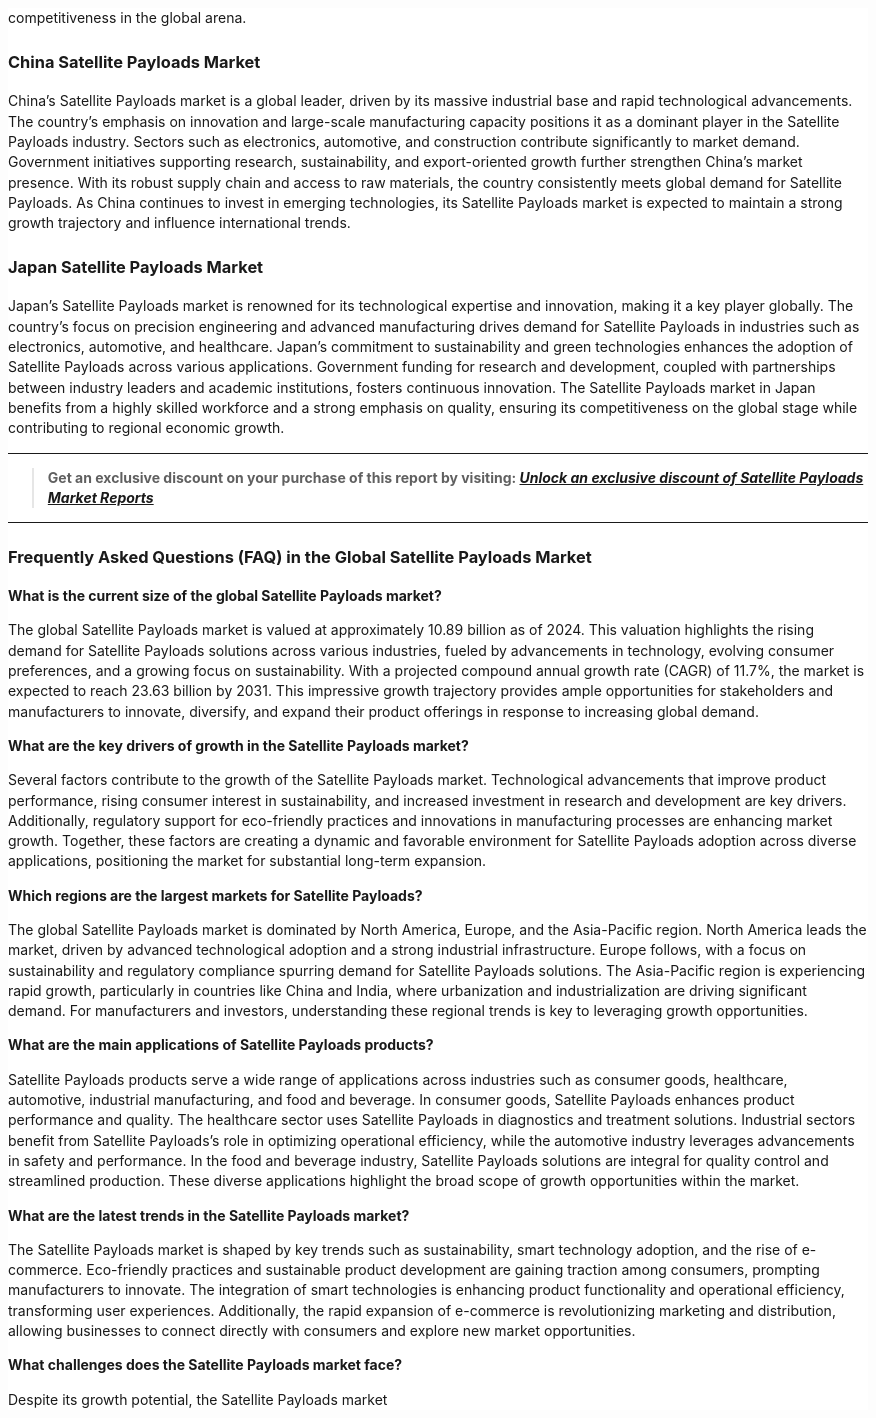 competitiveness in the global arena.</p><h3>China Satellite Payloads Market</h3><p>China&rsquo;s Satellite Payloads market is a global leader, driven by its massive industrial base and rapid technological advancements. The country&rsquo;s emphasis on innovation and large-scale manufacturing capacity positions it as a dominant player in the Satellite Payloads industry. Sectors such as electronics, automotive, and construction contribute significantly to market demand. Government initiatives supporting research, sustainability, and export-oriented growth further strengthen China&rsquo;s market presence. With its robust supply chain and access to raw materials, the country consistently meets global demand for Satellite Payloads. As China continues to invest in emerging technologies, its Satellite Payloads market is expected to maintain a strong growth trajectory and influence international trends.</p><h3>Japan Satellite Payloads Market</h3><p>Japan&rsquo;s Satellite Payloads market is renowned for its technological expertise and innovation, making it a key player globally. The country&rsquo;s focus on precision engineering and advanced manufacturing drives demand for Satellite Payloads in industries such as electronics, automotive, and healthcare. Japan&rsquo;s commitment to sustainability and green technologies enhances the adoption of Satellite Payloads across various applications. Government funding for research and development, coupled with partnerships between industry leaders and academic institutions, fosters continuous innovation. The Satellite Payloads market in Japan benefits from a highly skilled workforce and a strong emphasis on quality, ensuring its competitiveness on the global stage while contributing to regional economic growth.</p><hr /><blockquote><p><strong>Get an exclusive discount on your purchase of this report by visiting: <em><a href="://marketresearchpulse.com/ask-for-discount/72380?utm_source=Github&amp;utm_medium=029">Unlock an exclusive discount of Satellite Payloads Market Reports</a></em>&nbsp;</strong></p></blockquote><hr /><h3>Frequently Asked Questions (FAQ) in the Global Satellite Payloads Market</h3><p><strong>What is the current size of the global Satellite Payloads market?</strong></p><p>The global Satellite Payloads market is valued at approximately 10.89 billion as of 2024. This valuation highlights the rising demand for Satellite Payloads solutions across various industries, fueled by advancements in technology, evolving consumer preferences, and a growing focus on sustainability. With a projected compound annual growth rate (CAGR) of 11.7%, the market is expected to reach 23.63 billion by 2031. This impressive growth trajectory provides ample opportunities for stakeholders and manufacturers to innovate, diversify, and expand their product offerings in response to increasing global demand.</p><p><strong>What are the key drivers of growth in the Satellite Payloads market?</strong></p><p>Several factors contribute to the growth of the Satellite Payloads market. Technological advancements that improve product performance, rising consumer interest in sustainability, and increased investment in research and development are key drivers. Additionally, regulatory support for eco-friendly practices and innovations in manufacturing processes are enhancing market growth. Together, these factors are creating a dynamic and favorable environment for Satellite Payloads adoption across diverse applications, positioning the market for substantial long-term expansion.</p><p><strong>Which regions are the largest markets for Satellite Payloads?</strong></p><p>The global Satellite Payloads market is dominated by North America, Europe, and the Asia-Pacific region. North America leads the market, driven by advanced technological adoption and a strong industrial infrastructure. Europe follows, with a focus on sustainability and regulatory compliance spurring demand for Satellite Payloads solutions. The Asia-Pacific region is experiencing rapid growth, particularly in countries like China and India, where urbanization and industrialization are driving significant demand. For manufacturers and investors, understanding these regional trends is key to leveraging growth opportunities.</p><p><strong>What are the main applications of Satellite Payloads products?</strong></p><p>Satellite Payloads products serve a wide range of applications across industries such as consumer goods, healthcare, automotive, industrial manufacturing, and food and beverage. In consumer goods, Satellite Payloads enhances product performance and quality. The healthcare sector uses Satellite Payloads in diagnostics and treatment solutions. Industrial sectors benefit from Satellite Payloads&rsquo;s role in optimizing operational efficiency, while the automotive industry leverages advancements in safety and performance. In the food and beverage industry, Satellite Payloads solutions are integral for quality control and streamlined production. These diverse applications highlight the broad scope of growth opportunities within the market.</p><p><strong>What are the latest trends in the Satellite Payloads market?</strong></p><p>The Satellite Payloads market is shaped by key trends such as sustainability, smart technology adoption, and the rise of e-commerce. Eco-friendly practices and sustainable product development are gaining traction among consumers, prompting manufacturers to innovate. The integration of smart technologies is enhancing product functionality and operational efficiency, transforming user experiences. Additionally, the rapid expansion of e-commerce is revolutionizing marketing and distribution, allowing businesses to connect directly with consumers and explore new market opportunities.</p><p><strong>What challenges does the Satellite Payloads market face?</strong></p><p>Despite its growth potential, the Satellite Payloads market